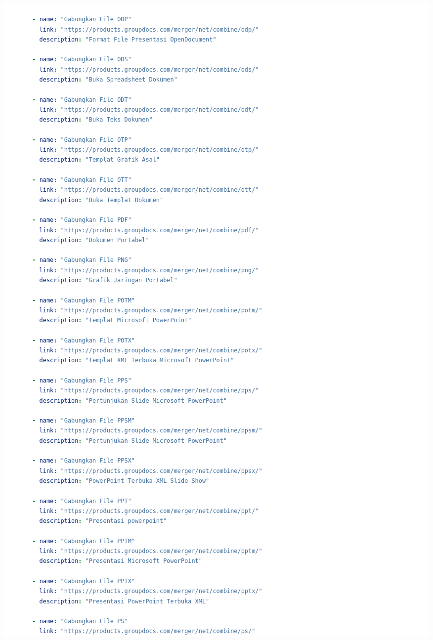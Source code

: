```yaml

        - name: "Gabungkan File ODP"
          link: "https://products.groupdocs.com/merger/net/combine/odp/"
          description: "Format File Presentasi OpenDocument"

        - name: "Gabungkan File ODS"
          link: "https://products.groupdocs.com/merger/net/combine/ods/"
          description: "Buka Spreadsheet Dokumen"

        - name: "Gabungkan File ODT"
          link: "https://products.groupdocs.com/merger/net/combine/odt/"
          description: "Buka Teks Dokumen"

        - name: "Gabungkan File OTP"
          link: "https://products.groupdocs.com/merger/net/combine/otp/"
          description: "Templat Grafik Asal"

        - name: "Gabungkan File OTT"
          link: "https://products.groupdocs.com/merger/net/combine/ott/"
          description: "Buka Templat Dokumen"

        - name: "Gabungkan File PDF"
          link: "https://products.groupdocs.com/merger/net/combine/pdf/"
          description: "Dokumen Portabel"

        - name: "Gabungkan File PNG"
          link: "https://products.groupdocs.com/merger/net/combine/png/"
          description: "Grafik Jaringan Portabel"

        - name: "Gabungkan File POTM"
          link: "https://products.groupdocs.com/merger/net/combine/potm/"
          description: "Templat Microsoft PowerPoint"

        - name: "Gabungkan File POTX"
          link: "https://products.groupdocs.com/merger/net/combine/potx/"
          description: "Templat XML Terbuka Microsoft PowerPoint"

        - name: "Gabungkan File PPS"
          link: "https://products.groupdocs.com/merger/net/combine/pps/"
          description: "Pertunjukan Slide Microsoft PowerPoint"

        - name: "Gabungkan File PPSM"
          link: "https://products.groupdocs.com/merger/net/combine/ppsm/"
          description: "Pertunjukan Slide Microsoft PowerPoint"

        - name: "Gabungkan File PPSX"
          link: "https://products.groupdocs.com/merger/net/combine/ppsx/"
          description: "PowerPoint Terbuka XML Slide Show"

        - name: "Gabungkan File PPT"
          link: "https://products.groupdocs.com/merger/net/combine/ppt/"
          description: "Presentasi powerpoint"

        - name: "Gabungkan File PPTM"
          link: "https://products.groupdocs.com/merger/net/combine/pptm/"
          description: "Presentasi Microsoft PowerPoint"

        - name: "Gabungkan File PPTX"
          link: "https://products.groupdocs.com/merger/net/combine/pptx/"
          description: "Presentasi PowerPoint Terbuka XML"

        - name: "Gabungkan File PS"
          link: "https://products.groupdocs.com/merger/net/combine/ps/"
```
